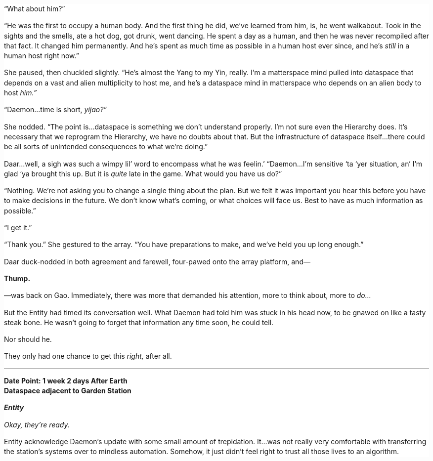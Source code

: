“What about him?”

“He was the first to occupy a human body. And the first thing he did, we’ve learned from him, is, he went walkabout. Took in the sights and the smells, ate a hot dog, got drunk, went dancing. He spent a day as a human, and then he was never recompiled after that fact. It changed him permanently. And he’s spent as much time as possible in a human host ever since, and he’s *still* in a human host right now.”

She paused, then chuckled slightly. “He’s almost the Yang to my Yin, really. I’m a matterspace mind pulled into dataspace that depends on a vast and alien multiplicity to host me, and he’s a dataspace mind in matterspace who depends on an alien body to host *him.”* 

“Daemon…time is short, *yijao?”*

She nodded. “The point is…dataspace is something we don’t understand properly. I’m not sure even the Hierarchy does. It’s necessary that we reprogram the Hierarchy, we have no doubts about that. But the infrastructure of dataspace itself…there could be all sorts of unintended consequences to what we’re doing.”

Daar…well, a sigh was such a wimpy lil’ word to encompass what he was feelin.’ “Daemon…I’m sensitive ‘ta ‘yer situation, an’ I’m glad ‘ya brought this up. But it is *quite* late in the game. What would you have us do?”

“Nothing. We’re not asking you to change a single thing about the plan. But we felt it was important you hear this before you have to make decisions in the future. We don’t know what’s coming, or what choices will face us. Best to have as much information as possible.”

“I get it.”

“Thank you.” She gestured to the array. “You have preparations to make, and we’ve held you up long enough.”

Daar duck-nodded in both agreement and farewell, four-pawed onto the array platform, and—

**Thump.**

—was back on Gao. Immediately, there was more that demanded his attention, more to think about, more to *do…* 

But the Entity had timed its conversation well. What Daemon had told him was stuck in his head now, to be gnawed on like a tasty steak bone. He wasn’t going to forget that information any time soon, he could tell.

Nor should he.

They only had one chance to get this *right,* after all.

___

**Date Point: 1 week 2 days After Earth**    
**Dataspace adjacent to Garden Station**

***Entity***

*Okay, they’re ready.*

Entity acknowledge Daemon’s update with some small amount of trepidation. It…was not really very comfortable with transferring the station’s systems over to mindless automation. Somehow, it just didn’t feel right to trust all those lives to an algorithm.
